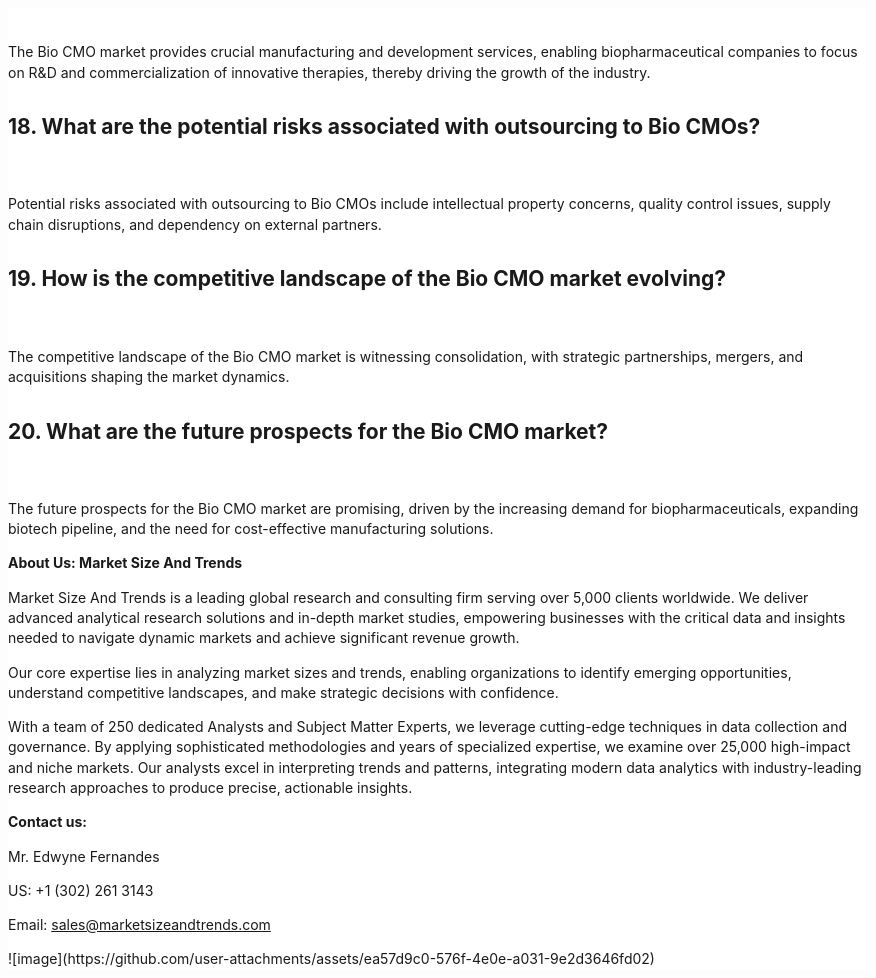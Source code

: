 <p>&nbsp;</p><p>The Bio CMO market provides crucial manufacturing and development services, enabling biopharmaceutical companies to focus on R&D and commercialization of innovative therapies, thereby driving the growth of the industry.</p>  <h2>18. What are the potential risks associated with outsourcing to Bio CMOs?</h2>  <p>&nbsp;</p><p>Potential risks associated with outsourcing to Bio CMOs include intellectual property concerns, quality control issues, supply chain disruptions, and dependency on external partners.</p>  <h2>19. How is the competitive landscape of the Bio CMO market evolving?</h2>  <p>&nbsp;</p><p>The competitive landscape of the Bio CMO market is witnessing consolidation, with strategic partnerships, mergers, and acquisitions shaping the market dynamics.</p>  <h2>20. What are the future prospects for the Bio CMO market?</h2>  <p>&nbsp;</p><p>The future prospects for the Bio CMO market are promising, driven by the increasing demand for biopharmaceuticals, expanding biotech pipeline, and the need for cost-effective manufacturing solutions.</p></body></html></p><p><strong>About Us:&nbsp;Market Size And Trends</strong></p><p>Market Size And Trends&nbsp;is a leading global research and consulting firm serving over 5,000 clients worldwide. We deliver advanced analytical research solutions and in-depth market studies, empowering businesses with the critical data and insights needed to navigate dynamic markets and achieve significant revenue growth.</p><p>Our core expertise lies in analyzing market sizes and trends, enabling organizations to identify emerging opportunities, understand competitive landscapes, and make strategic decisions with confidence.</p><p>With a team of 250 dedicated Analysts and Subject Matter Experts, we leverage cutting-edge techniques in data collection and governance. By applying sophisticated methodologies and years of specialized expertise, we examine over 25,000 high-impact and niche markets. Our analysts excel in interpreting trends and patterns, integrating modern data analytics with industry-leading research approaches to produce precise, actionable insights.</p><p><strong>Contact us:</strong></p><p>Mr. Edwyne Fernandes</p><p>US: +1 (302) 261 3143</p><p>Email: <a href="mailto:sales@marketsizeandtrends.com">sales@marketsizeandtrends.com</a>&nbsp;</p>
![image](https://github.com/user-attachments/assets/ea57d9c0-576f-4e0e-a031-9e2d3646fd02)
